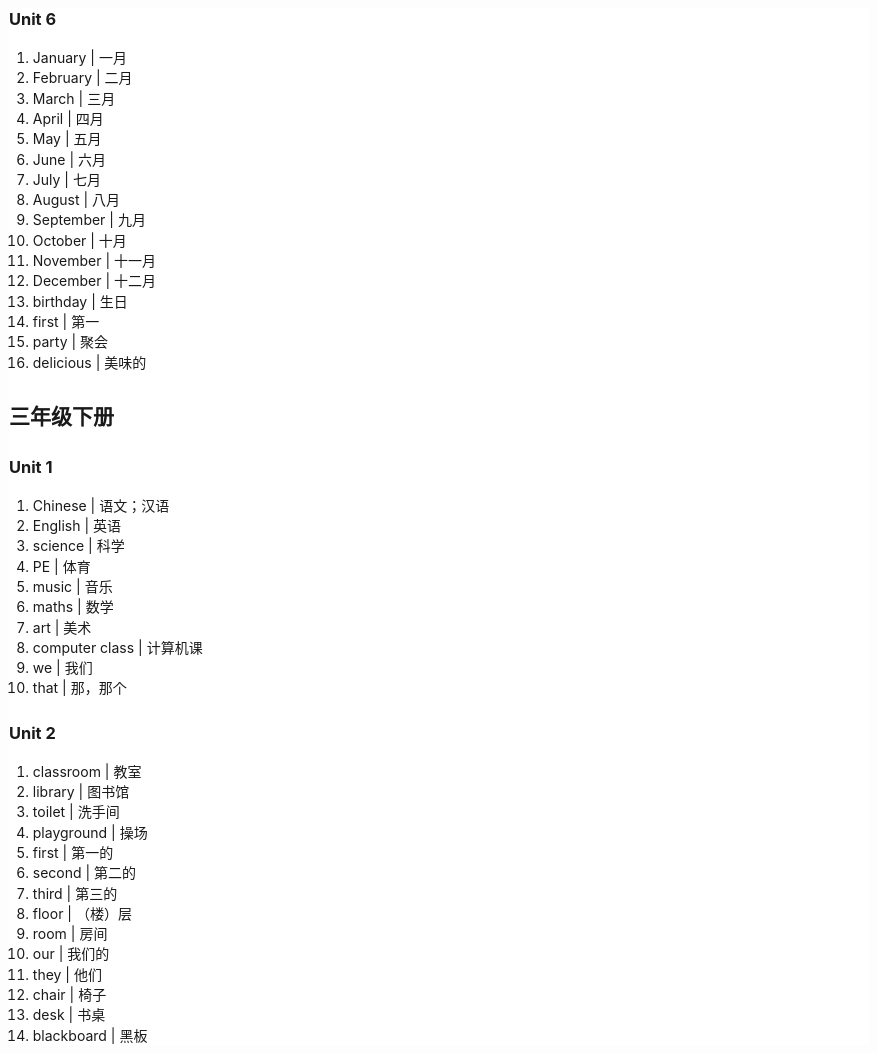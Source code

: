 ### Unit 6

1. January | 一月
2. February | 二月
3. March | 三月
4. April | 四月
5. May | 五月
6. June | 六月
7. July | 七月
8. August | 八月
9. September | 九月
10. October | 十月
11. November | 十一月
12. December | 十二月
13. birthday | 生日
14. first | 第一
15. party | 聚会
16. delicious | 美味的

## 三年级下册

### Unit 1

1. Chinese | 语文；汉语
2. English | 英语
3. science | 科学
4. PE | 体育
5. music | 音乐
6. maths | 数学
7. art | 美术
8. computer class | 计算机课
9. we | 我们
10. that | 那，那个

### Unit 2

1. classroom | 教室
2. library | 图书馆
3. toilet | 洗手间
4. playground | 操场
5. first | 第一的
6. second | 第二的
7. third | 第三的
8. floor | （楼）层
9. room | 房间
10. our | 我们的
11. they | 他们
12. chair | 椅子
13. desk | 书桌
14. blackboard | 黑板
